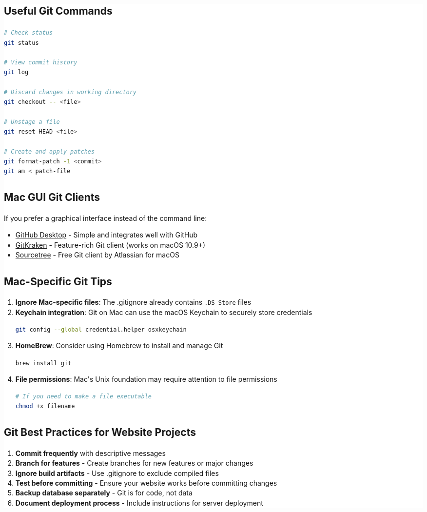 ## Useful Git Commands
```bash
# Check status
git status

# View commit history
git log

# Discard changes in working directory
git checkout -- <file>

# Unstage a file
git reset HEAD <file>

# Create and apply patches
git format-patch -1 <commit>
git am < patch-file
```

## Mac GUI Git Clients

If you prefer a graphical interface instead of the command line:

- [GitHub Desktop](https://desktop.github.com/) - Simple and integrates well with GitHub
- [GitKraken](https://www.gitkraken.com/) - Feature-rich Git client (works on macOS 10.9+)
- [Sourcetree](https://www.sourcetreeapp.com/) - Free Git client by Atlassian for macOS

## Mac-Specific Git Tips

1. **Ignore Mac-specific files**: The .gitignore already contains `.DS_Store` files
2. **Keychain integration**: Git on Mac can use the macOS Keychain to securely store credentials
   ```bash
   git config --global credential.helper osxkeychain
   ```
3. **HomeBrew**: Consider using Homebrew to install and manage Git
   ```bash
   brew install git
   ```
4. **File permissions**: Mac's Unix foundation may require attention to file permissions
   ```bash
   # If you need to make a file executable
   chmod +x filename
   ```

## Git Best Practices for Website Projects

1. **Commit frequently** with descriptive messages
2. **Branch for features** - Create branches for new features or major changes
3. **Ignore build artifacts** - Use .gitignore to exclude compiled files
4. **Test before committing** - Ensure your website works before committing changes
5. **Backup database separately** - Git is for code, not data
6. **Document deployment process** - Include instructions for server deployment
